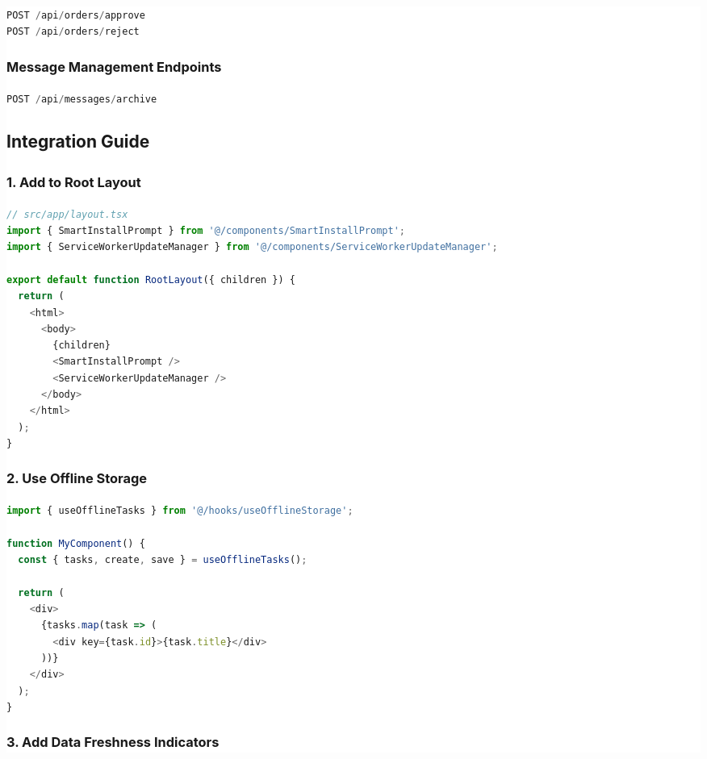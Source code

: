 ```typescript
POST /api/orders/approve
POST /api/orders/reject
```

### Message Management Endpoints

```typescript
POST /api/messages/archive
```

## Integration Guide

### 1. Add to Root Layout

```typescript
// src/app/layout.tsx
import { SmartInstallPrompt } from '@/components/SmartInstallPrompt';
import { ServiceWorkerUpdateManager } from '@/components/ServiceWorkerUpdateManager';

export default function RootLayout({ children }) {
  return (
    <html>
      <body>
        {children}
        <SmartInstallPrompt />
        <ServiceWorkerUpdateManager />
      </body>
    </html>
  );
}
```

### 2. Use Offline Storage

```typescript
import { useOfflineTasks } from '@/hooks/useOfflineStorage';

function MyComponent() {
  const { tasks, create, save } = useOfflineTasks();

  return (
    <div>
      {tasks.map(task => (
        <div key={task.id}>{task.title}</div>
      ))}
    </div>
  );
}
```

### 3. Add Data Freshness Indicators
